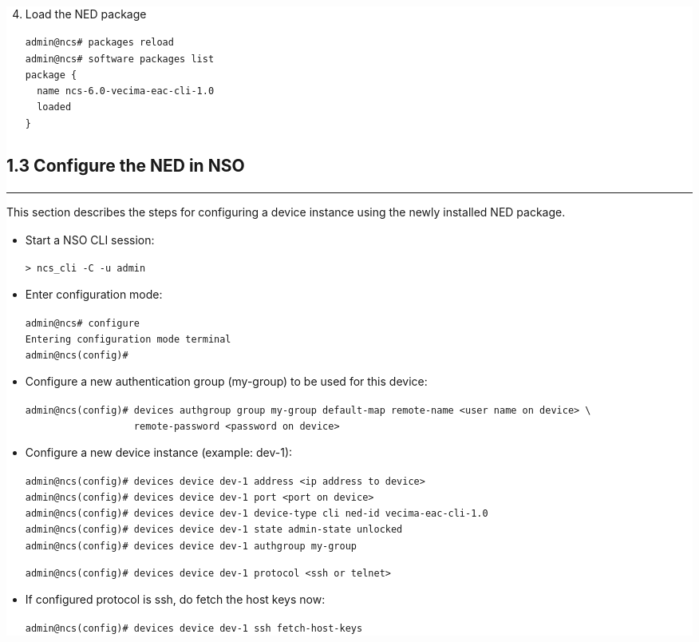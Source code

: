  4. Load the NED package

     ```
     admin@ncs# packages reload
     admin@ncs# software packages list
     package {
       name ncs-6.0-vecima-eac-cli-1.0
       loaded
     }
     ```


## 1.3 Configure the NED in NSO
-------------------------------

  This section describes the steps for configuring a device instance
  using the newly installed NED package.

  - Start a NSO CLI session:

    ```
    > ncs_cli -C -u admin
    ```

  - Enter configuration mode:

    ```
    admin@ncs# configure
    Entering configuration mode terminal
    admin@ncs(config)#
    ```

  - Configure a new authentication group (my-group) to be used for this device:

    ```
    admin@ncs(config)# devices authgroup group my-group default-map remote-name <user name on device> \
                       remote-password <password on device>
    ```

  - Configure a new device instance (example: dev-1):

    ```
    admin@ncs(config)# devices device dev-1 address <ip address to device>
    admin@ncs(config)# devices device dev-1 port <port on device>
    admin@ncs(config)# devices device dev-1 device-type cli ned-id vecima-eac-cli-1.0
    admin@ncs(config)# devices device dev-1 state admin-state unlocked
    admin@ncs(config)# devices device dev-1 authgroup my-group
    ```
    ```
    admin@ncs(config)# devices device dev-1 protocol <ssh or telnet>
    ```

  - If configured protocol is ssh, do fetch the host keys now:

     ```
     admin@ncs(config)# devices device dev-1 ssh fetch-host-keys
     ```
